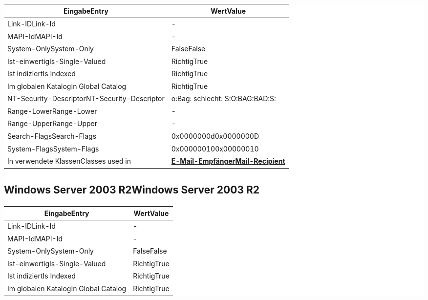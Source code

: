 

| <span data-ttu-id="1431f-153">Eingabe</span><span class="sxs-lookup"><span data-stu-id="1431f-153">Entry</span></span> | <span data-ttu-id="1431f-154">Wert</span><span class="sxs-lookup"><span data-stu-id="1431f-154">Value</span></span> |
|------------------------|------------------------------------------------------|
| <span data-ttu-id="1431f-155">Link-ID</span><span class="sxs-lookup"><span data-stu-id="1431f-155">Link-Id</span></span>                | \-                                                   |
| <span data-ttu-id="1431f-156">MAPI-Id</span><span class="sxs-lookup"><span data-stu-id="1431f-156">MAPI-Id</span></span>                | \-                                                   |
| <span data-ttu-id="1431f-157">System-Only</span><span class="sxs-lookup"><span data-stu-id="1431f-157">System-Only</span></span>            | <span data-ttu-id="1431f-158">False</span><span class="sxs-lookup"><span data-stu-id="1431f-158">False</span></span>                                                |
| <span data-ttu-id="1431f-159">Ist-einwertig</span><span class="sxs-lookup"><span data-stu-id="1431f-159">Is-Single-Valued</span></span>       | <span data-ttu-id="1431f-160">Richtig</span><span class="sxs-lookup"><span data-stu-id="1431f-160">True</span></span>                                                 |
| <span data-ttu-id="1431f-161">Ist indiziert</span><span class="sxs-lookup"><span data-stu-id="1431f-161">Is Indexed</span></span>             | <span data-ttu-id="1431f-162">Richtig</span><span class="sxs-lookup"><span data-stu-id="1431f-162">True</span></span>                                                 |
| <span data-ttu-id="1431f-163">Im globalen Katalog</span><span class="sxs-lookup"><span data-stu-id="1431f-163">In Global Catalog</span></span>      | <span data-ttu-id="1431f-164">Richtig</span><span class="sxs-lookup"><span data-stu-id="1431f-164">True</span></span>                                                 |
| <span data-ttu-id="1431f-165">NT-Security-Descriptor</span><span class="sxs-lookup"><span data-stu-id="1431f-165">NT-Security-Descriptor</span></span> | <span data-ttu-id="1431f-166">o:Bag: schlecht: S:</span><span class="sxs-lookup"><span data-stu-id="1431f-166">O:BAG:BAD:S:</span></span>                                         |
| <span data-ttu-id="1431f-167">Range-Lower</span><span class="sxs-lookup"><span data-stu-id="1431f-167">Range-Lower</span></span>            | \-                                                   |
| <span data-ttu-id="1431f-168">Range-Upper</span><span class="sxs-lookup"><span data-stu-id="1431f-168">Range-Upper</span></span>            | \-                                                   |
| <span data-ttu-id="1431f-169">Search-Flags</span><span class="sxs-lookup"><span data-stu-id="1431f-169">Search-Flags</span></span>           | <span data-ttu-id="1431f-170">0x0000000d</span><span class="sxs-lookup"><span data-stu-id="1431f-170">0x0000000D</span></span>                                           |
| <span data-ttu-id="1431f-171">System-Flags</span><span class="sxs-lookup"><span data-stu-id="1431f-171">System-Flags</span></span>           | <span data-ttu-id="1431f-172">0x00000010</span><span class="sxs-lookup"><span data-stu-id="1431f-172">0x00000010</span></span>                                           |
| <span data-ttu-id="1431f-173">In verwendete Klassen</span><span class="sxs-lookup"><span data-stu-id="1431f-173">Classes used in</span></span>        | [<span data-ttu-id="1431f-174">**E-Mail-Empfänger**</span><span class="sxs-lookup"><span data-stu-id="1431f-174">**Mail-Recipient**</span></span>](c-mailrecipient.md)<br/> |



## <a name="windows-server-2003-r2"></a><span data-ttu-id="1431f-175">Windows Server 2003 R2</span><span class="sxs-lookup"><span data-stu-id="1431f-175">Windows Server 2003 R2</span></span>



| <span data-ttu-id="1431f-176">Eingabe</span><span class="sxs-lookup"><span data-stu-id="1431f-176">Entry</span></span> | <span data-ttu-id="1431f-177">Wert</span><span class="sxs-lookup"><span data-stu-id="1431f-177">Value</span></span> |
|------------------------|------------------------------------------------------|
| <span data-ttu-id="1431f-178">Link-ID</span><span class="sxs-lookup"><span data-stu-id="1431f-178">Link-Id</span></span>                | \-                                                   |
| <span data-ttu-id="1431f-179">MAPI-Id</span><span class="sxs-lookup"><span data-stu-id="1431f-179">MAPI-Id</span></span>                | \-                                                   |
| <span data-ttu-id="1431f-180">System-Only</span><span class="sxs-lookup"><span data-stu-id="1431f-180">System-Only</span></span>            | <span data-ttu-id="1431f-181">False</span><span class="sxs-lookup"><span data-stu-id="1431f-181">False</span></span>                                                |
| <span data-ttu-id="1431f-182">Ist-einwertig</span><span class="sxs-lookup"><span data-stu-id="1431f-182">Is-Single-Valued</span></span>       | <span data-ttu-id="1431f-183">Richtig</span><span class="sxs-lookup"><span data-stu-id="1431f-183">True</span></span>                                                 |
| <span data-ttu-id="1431f-184">Ist indiziert</span><span class="sxs-lookup"><span data-stu-id="1431f-184">Is Indexed</span></span>             | <span data-ttu-id="1431f-185">Richtig</span><span class="sxs-lookup"><span data-stu-id="1431f-185">True</span></span>                                                 |
| <span data-ttu-id="1431f-186">Im globalen Katalog</span><span class="sxs-lookup"><span data-stu-id="1431f-186">In Global Catalog</span></span>      | <span data-ttu-id="1431f-187">Richtig</span><span class="sxs-lookup"><span data-stu-id="1431f-187">True</span></span>                                                 |